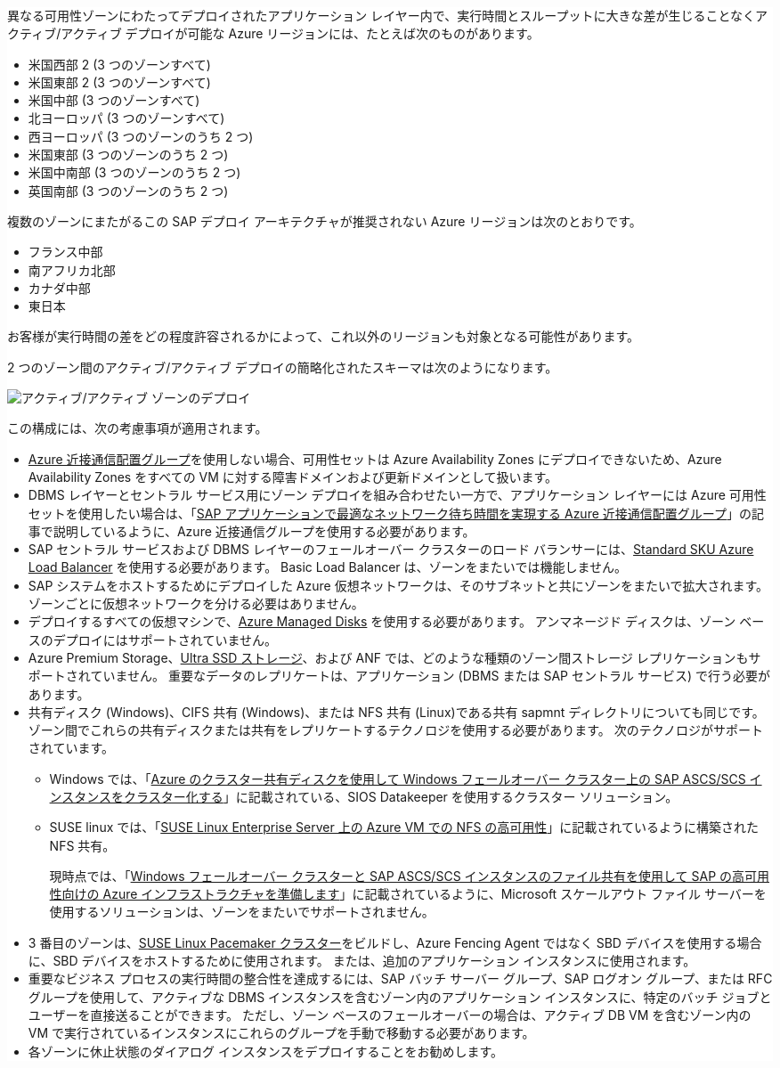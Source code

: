 異なる可用性ゾーンにわたってデプロイされたアプリケーション レイヤー内で、実行時間とスループットに大きな差が生じることなくアクティブ/アクティブ デプロイが可能な Azure リージョンには、たとえば次のものがあります。

- 米国西部 2 (3 つのゾーンすべて)
- 米国東部 2 (3 つのゾーンすべて)
- 米国中部 (3 つのゾーンすべて)
- 北ヨーロッパ (3 つのゾーンすべて)
- 西ヨーロッパ (3 つのゾーンのうち 2 つ)
- 米国東部 (3 つのゾーンのうち 2 つ)
- 米国中南部 (3 つのゾーンのうち 2 つ)
- 英国南部 (3 つのゾーンのうち 2 つ)

複数のゾーンにまたがるこの SAP デプロイ アーキテクチャが推奨されない Azure リージョンは次のとおりです。

- フランス中部 
- 南アフリカ北部
- カナダ中部
- 東日本

お客様が実行時間の差をどの程度許容されるかによって、これ以外のリージョンも対象となる可能性があります。


2 つのゾーン間のアクティブ/アクティブ デプロイの簡略化されたスキーマは次のようになります。

![アクティブ/アクティブ ゾーンのデプロイ](./media/sap-ha-availability-zones/active_active_zones_deployment.png)

この構成には、次の考慮事項が適用されます。

- [Azure 近接通信配置グループ](../../co-location.md)を使用しない場合、可用性セットは Azure Availability Zones にデプロイできないため、Azure Availability Zones をすべての VM に対する障害ドメインおよび更新ドメインとして扱います。
- DBMS レイヤーとセントラル サービス用にゾーン デプロイを組み合わせたい一方で、アプリケーション レイヤーには Azure 可用性セットを使用したい場合は、「[SAP アプリケーションで最適なネットワーク待ち時間を実現する Azure 近接通信配置グループ](sap-proximity-placement-scenarios.md)」の記事で説明しているように、Azure 近接通信グループを使用する必要があります。
- SAP セントラル サービスおよび DBMS レイヤーのフェールオーバー クラスターのロード バランサーには、[Standard SKU Azure Load Balancer](../../../load-balancer/load-balancer-standard-availability-zones.md) を使用する必要があります。 Basic Load Balancer は、ゾーンをまたいでは機能しません。
- SAP システムをホストするためにデプロイした Azure 仮想ネットワークは、そのサブネットと共にゾーンをまたいで拡大されます。 ゾーンごとに仮想ネットワークを分ける必要はありません。
- デプロイするすべての仮想マシンで、[Azure Managed Disks](https://azure.microsoft.com/services/managed-disks/) を使用する必要があります。 アンマネージド ディスクは、ゾーン ベースのデプロイにはサポートされていません。
- Azure Premium Storage、[Ultra SSD ストレージ](../../disks-types.md#ultra-disk)、および ANF では、どのような種類のゾーン間ストレージ レプリケーションもサポートされていません。 重要なデータのレプリケートは、アプリケーション (DBMS または SAP セントラル サービス) で行う必要があります。
- 共有ディスク (Windows)、CIFS 共有 (Windows)、または NFS 共有 (Linux)である共有 sapmnt ディレクトリについても同じです。 ゾーン間でこれらの共有ディスクまたは共有をレプリケートするテクノロジを使用する必要があります。 次のテクノロジがサポートされています。
  - Windows では、「[Azure のクラスター共有ディスクを使用して Windows フェールオーバー クラスター上の SAP ASCS/SCS インスタンスをクラスター化する](./sap-high-availability-guide-wsfc-shared-disk.md)」に記載されている、SIOS Datakeeper を使用するクラスター ソリューション。
  - SUSE linux では、「[SUSE Linux Enterprise Server 上の Azure VM での NFS の高可用性](./high-availability-guide-suse-nfs.md)」に記載されているように構築された NFS 共有。
    
    現時点では、「[Windows フェールオーバー クラスターと SAP ASCS/SCS インスタンスのファイル共有を使用して SAP の高可用性向けの Azure インフラストラクチャを準備します](./sap-high-availability-infrastructure-wsfc-file-share.md)」に記載されているように、Microsoft スケールアウト ファイル サーバーを使用するソリューションは、ゾーンをまたいでサポートされません。
- 3 番目のゾーンは、[SUSE Linux Pacemaker クラスター](./high-availability-guide-suse-pacemaker.md#create-azure-fence-agent-stonith-device)をビルドし、Azure Fencing Agent ではなく SBD デバイスを使用する場合に、SBD デバイスをホストするために使用されます。 または、追加のアプリケーション インスタンスに使用されます。
- 重要なビジネス プロセスの実行時間の整合性を達成するには、SAP バッチ サーバー グループ、SAP ログオン グループ、または RFC グループを使用して、アクティブな DBMS インスタンスを含むゾーン内のアプリケーション インスタンスに、特定のバッチ ジョブとユーザーを直接送ることができます。 ただし、ゾーン ベースのフェールオーバーの場合は、アクティブ DB VM を含むゾーン内の VM で実行されているインスタンスにこれらのグループを手動で移動する必要があります。  
- 各ゾーンに休止状態のダイアログ インスタンスをデプロイすることをお勧めします。 
